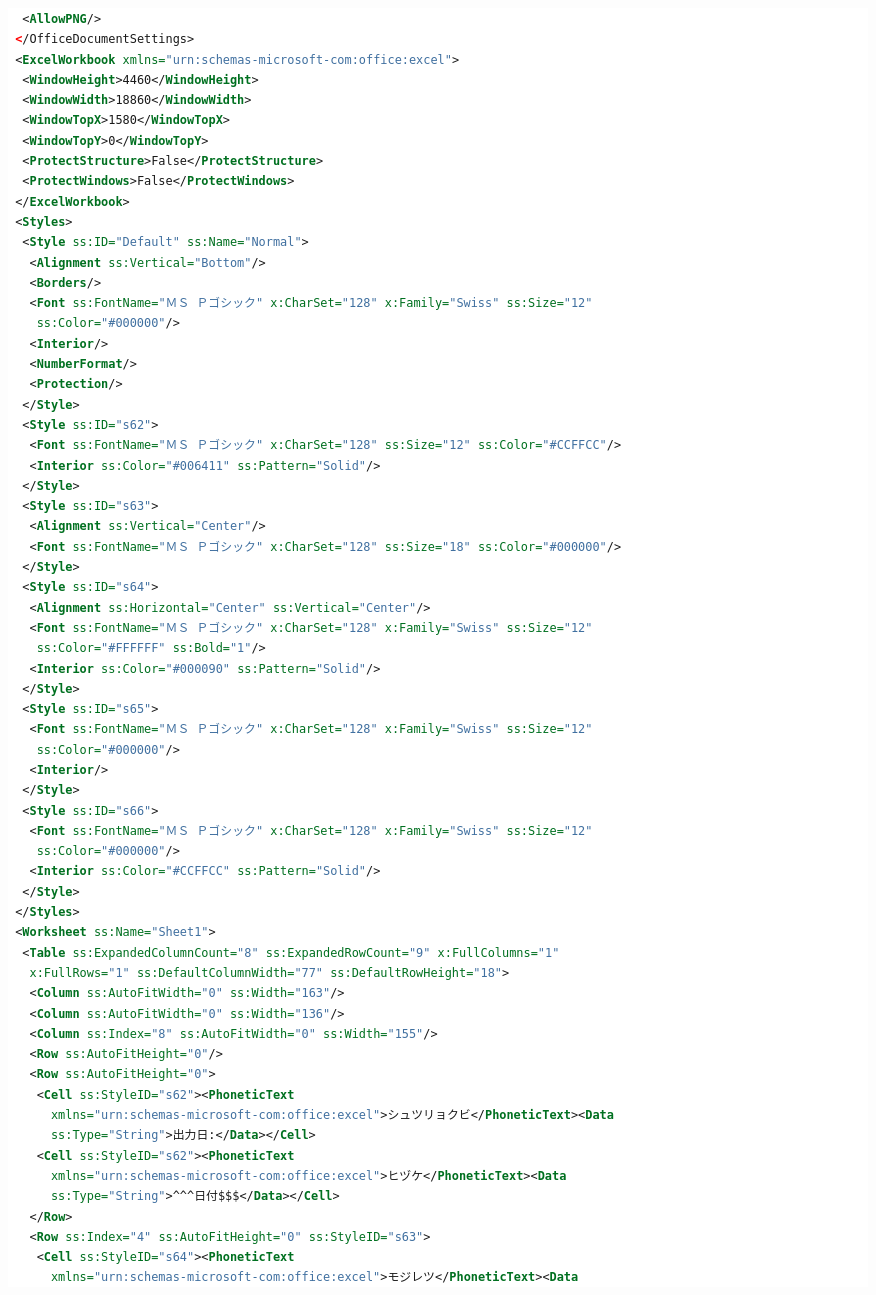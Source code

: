```xml
  <AllowPNG/>
 </OfficeDocumentSettings>
 <ExcelWorkbook xmlns="urn:schemas-microsoft-com:office:excel">
  <WindowHeight>4460</WindowHeight>
  <WindowWidth>18860</WindowWidth>
  <WindowTopX>1580</WindowTopX>
  <WindowTopY>0</WindowTopY>
  <ProtectStructure>False</ProtectStructure>
  <ProtectWindows>False</ProtectWindows>
 </ExcelWorkbook>
 <Styles>
  <Style ss:ID="Default" ss:Name="Normal">
   <Alignment ss:Vertical="Bottom"/>
   <Borders/>
   <Font ss:FontName="ＭＳ Ｐゴシック" x:CharSet="128" x:Family="Swiss" ss:Size="12"
    ss:Color="#000000"/>
   <Interior/>
   <NumberFormat/>
   <Protection/>
  </Style>
  <Style ss:ID="s62">
   <Font ss:FontName="ＭＳ Ｐゴシック" x:CharSet="128" ss:Size="12" ss:Color="#CCFFCC"/>
   <Interior ss:Color="#006411" ss:Pattern="Solid"/>
  </Style>
  <Style ss:ID="s63">
   <Alignment ss:Vertical="Center"/>
   <Font ss:FontName="ＭＳ Ｐゴシック" x:CharSet="128" ss:Size="18" ss:Color="#000000"/>
  </Style>
  <Style ss:ID="s64">
   <Alignment ss:Horizontal="Center" ss:Vertical="Center"/>
   <Font ss:FontName="ＭＳ Ｐゴシック" x:CharSet="128" x:Family="Swiss" ss:Size="12"
    ss:Color="#FFFFFF" ss:Bold="1"/>
   <Interior ss:Color="#000090" ss:Pattern="Solid"/>
  </Style>
  <Style ss:ID="s65">
   <Font ss:FontName="ＭＳ Ｐゴシック" x:CharSet="128" x:Family="Swiss" ss:Size="12"
    ss:Color="#000000"/>
   <Interior/>
  </Style>
  <Style ss:ID="s66">
   <Font ss:FontName="ＭＳ Ｐゴシック" x:CharSet="128" x:Family="Swiss" ss:Size="12"
    ss:Color="#000000"/>
   <Interior ss:Color="#CCFFCC" ss:Pattern="Solid"/>
  </Style>
 </Styles>
 <Worksheet ss:Name="Sheet1">
  <Table ss:ExpandedColumnCount="8" ss:ExpandedRowCount="9" x:FullColumns="1"
   x:FullRows="1" ss:DefaultColumnWidth="77" ss:DefaultRowHeight="18">
   <Column ss:AutoFitWidth="0" ss:Width="163"/>
   <Column ss:AutoFitWidth="0" ss:Width="136"/>
   <Column ss:Index="8" ss:AutoFitWidth="0" ss:Width="155"/>
   <Row ss:AutoFitHeight="0"/>
   <Row ss:AutoFitHeight="0">
    <Cell ss:StyleID="s62"><PhoneticText
      xmlns="urn:schemas-microsoft-com:office:excel">シュツリョクビ</PhoneticText><Data
      ss:Type="String">出力日:</Data></Cell>
    <Cell ss:StyleID="s62"><PhoneticText
      xmlns="urn:schemas-microsoft-com:office:excel">ヒヅケ</PhoneticText><Data
      ss:Type="String">^^^日付$$$</Data></Cell>
   </Row>
   <Row ss:Index="4" ss:AutoFitHeight="0" ss:StyleID="s63">
    <Cell ss:StyleID="s64"><PhoneticText
      xmlns="urn:schemas-microsoft-com:office:excel">モジレツ</PhoneticText><Data
```